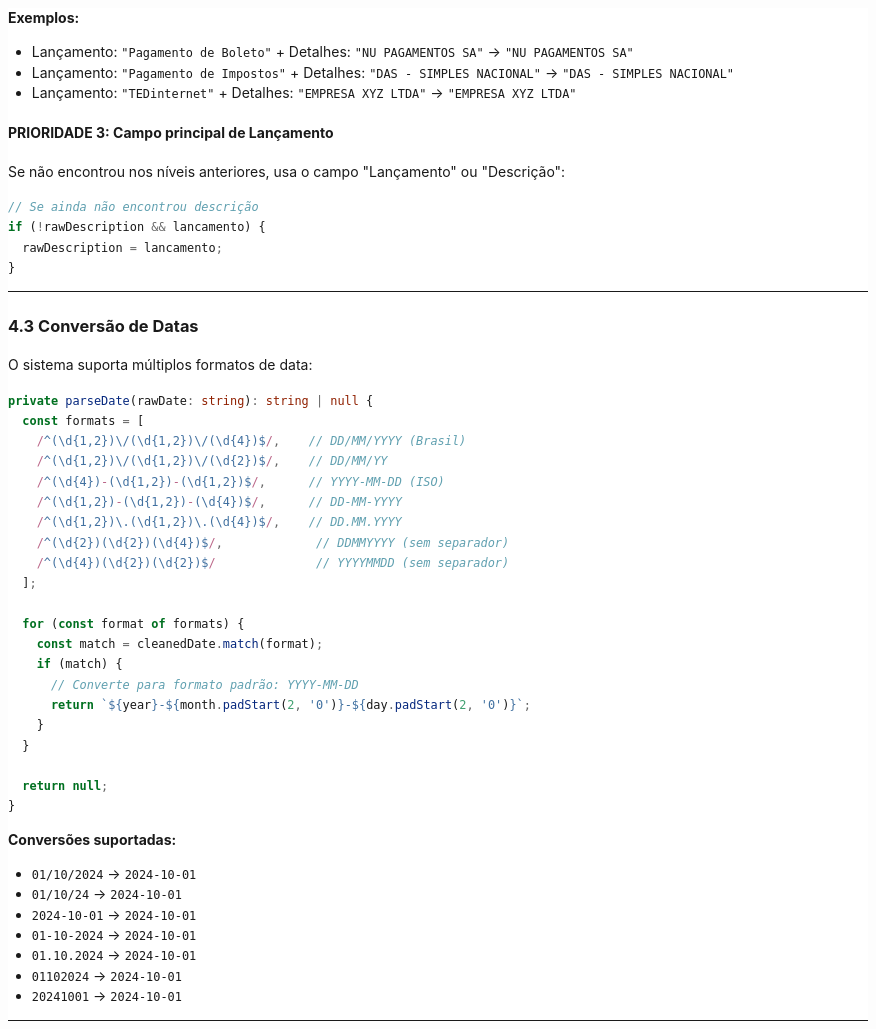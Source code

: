 **Exemplos:**
- Lançamento: `"Pagamento de Boleto"` + Detalhes: `"NU PAGAMENTOS SA"` → `"NU PAGAMENTOS SA"`
- Lançamento: `"Pagamento de Impostos"` + Detalhes: `"DAS - SIMPLES NACIONAL"` → `"DAS - SIMPLES NACIONAL"`
- Lançamento: `"TEDinternet"` + Detalhes: `"EMPRESA XYZ LTDA"` → `"EMPRESA XYZ LTDA"`

#### **PRIORIDADE 3: Campo principal de Lançamento**

Se não encontrou nos níveis anteriores, usa o campo "Lançamento" ou "Descrição":

```typescript
// Se ainda não encontrou descrição
if (!rawDescription && lancamento) {
  rawDescription = lancamento;
}
```

---

### 4.3 Conversão de Datas

O sistema suporta múltiplos formatos de data:

```typescript
private parseDate(rawDate: string): string | null {
  const formats = [
    /^(\d{1,2})\/(\d{1,2})\/(\d{4})$/,    // DD/MM/YYYY (Brasil)
    /^(\d{1,2})\/(\d{1,2})\/(\d{2})$/,    // DD/MM/YY
    /^(\d{4})-(\d{1,2})-(\d{1,2})$/,      // YYYY-MM-DD (ISO)
    /^(\d{1,2})-(\d{1,2})-(\d{4})$/,      // DD-MM-YYYY
    /^(\d{1,2})\.(\d{1,2})\.(\d{4})$/,    // DD.MM.YYYY
    /^(\d{2})(\d{2})(\d{4})$/,             // DDMMYYYY (sem separador)
    /^(\d{4})(\d{2})(\d{2})$/              // YYYYMMDD (sem separador)
  ];

  for (const format of formats) {
    const match = cleanedDate.match(format);
    if (match) {
      // Converte para formato padrão: YYYY-MM-DD
      return `${year}-${month.padStart(2, '0')}-${day.padStart(2, '0')}`;
    }
  }

  return null;
}
```

**Conversões suportadas:**
- `01/10/2024` → `2024-10-01`
- `01/10/24` → `2024-10-01`
- `2024-10-01` → `2024-10-01`
- `01-10-2024` → `2024-10-01`
- `01.10.2024` → `2024-10-01`
- `01102024` → `2024-10-01`
- `20241001` → `2024-10-01`

---
